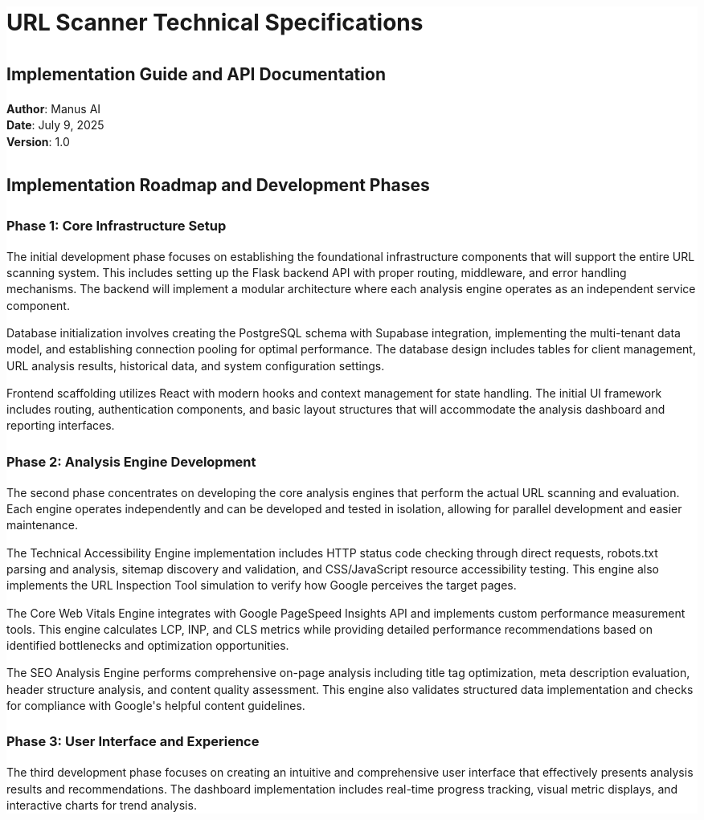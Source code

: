 # URL Scanner Technical Specifications
## Implementation Guide and API Documentation

**Author**: Manus AI  
**Date**: July 9, 2025  
**Version**: 1.0

## Implementation Roadmap and Development Phases

### Phase 1: Core Infrastructure Setup

The initial development phase focuses on establishing the foundational infrastructure components that will support the entire URL scanning system. This includes setting up the Flask backend API with proper routing, middleware, and error handling mechanisms. The backend will implement a modular architecture where each analysis engine operates as an independent service component.

Database initialization involves creating the PostgreSQL schema with Supabase integration, implementing the multi-tenant data model, and establishing connection pooling for optimal performance. The database design includes tables for client management, URL analysis results, historical data, and system configuration settings.

Frontend scaffolding utilizes React with modern hooks and context management for state handling. The initial UI framework includes routing, authentication components, and basic layout structures that will accommodate the analysis dashboard and reporting interfaces.

### Phase 2: Analysis Engine Development

The second phase concentrates on developing the core analysis engines that perform the actual URL scanning and evaluation. Each engine operates independently and can be developed and tested in isolation, allowing for parallel development and easier maintenance.

The Technical Accessibility Engine implementation includes HTTP status code checking through direct requests, robots.txt parsing and analysis, sitemap discovery and validation, and CSS/JavaScript resource accessibility testing. This engine also implements the URL Inspection Tool simulation to verify how Google perceives the target pages.

The Core Web Vitals Engine integrates with Google PageSpeed Insights API and implements custom performance measurement tools. This engine calculates LCP, INP, and CLS metrics while providing detailed performance recommendations based on identified bottlenecks and optimization opportunities.

The SEO Analysis Engine performs comprehensive on-page analysis including title tag optimization, meta description evaluation, header structure analysis, and content quality assessment. This engine also validates structured data implementation and checks for compliance with Google's helpful content guidelines.

### Phase 3: User Interface and Experience

The third development phase focuses on creating an intuitive and comprehensive user interface that effectively presents analysis results and recommendations. The dashboard implementation includes real-time progress tracking, visual metric displays, and interactive charts for trend analysis.
